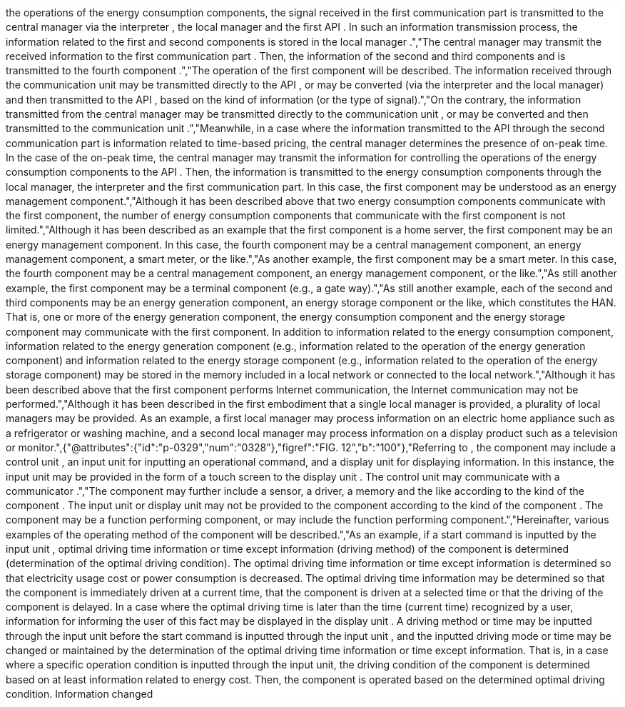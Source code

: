 the operations of the energy consumption components, the signal received in the first communication part  is transmitted to the central manager  via the interpreter , the local manager  and the first API . In such an information transmission process, the information related to the first and second components is stored in the local manager .","The central manager  may transmit the received information to the first communication part . Then, the information of the second and third components  and  is transmitted to the fourth component .","The operation of the first component will be described. The information received through the communication unit  may be transmitted directly to the API , or may be converted (via the interpreter and the local manager) and then transmitted to the API , based on the kind of information (or the type of signal).","On the contrary, the information transmitted from the central manager  may be transmitted directly to the communication unit , or may be converted and then transmitted to the communication unit .","Meanwhile, in a case where the information transmitted to the API  through the second communication part  is information related to time-based pricing, the central manager  determines the presence of on-peak time. In the case of the on-peak time, the central manager  may transmit the information for controlling the operations of the energy consumption components to the API . Then, the information is transmitted to the energy consumption components through the local manager, the interpreter and the first communication part. In this case, the first component may be understood as an energy management component.","Although it has been described above that two energy consumption components communicate with the first component, the number of energy consumption components that communicate with the first component is not limited.","Although it has been described as an example that the first component is a home server, the first component may be an energy management component. In this case, the fourth component may be a central management component, an energy management component, a smart meter, or the like.","As another example, the first component may be a smart meter. In this case, the fourth component may be a central management component, an energy management component, or the like.","As still another example, the first component may be a terminal component (e.g., a gate way).","As still another example, each of the second and third components may be an energy generation component, an energy storage component or the like, which constitutes the HAN. That is, one or more of the energy generation component, the energy consumption component and the energy storage component may communicate with the first component. In addition to information related to the energy consumption component, information related to the energy generation component (e.g., information related to the operation of the energy generation component) and information related to the energy storage component (e.g., information related to the operation of the energy storage component) may be stored in the memory included in a local network or connected to the local network.","Although it has been described above that the first component performs Internet communication, the Internet communication may not be performed.","Although it has been described in the first embodiment that a single local manager is provided, a plurality of local managers may be provided. As an example, a first local manager may process information on an electric home appliance such as a refrigerator or washing machine, and a second local manager may process information on a display product such as a television or monitor.",{"@attributes":{"id":"p-0329","num":"0328"},"figref":"FIG. 12","b":"100"},"Referring to , the component  may include a control unit , an input unit  for inputting an operational command, and a display unit  for displaying information. In this instance, the input unit  may be provided in the form of a touch screen to the display unit . The control unit  may communicate with a communicator .","The component  may further include a sensor, a driver, a memory and the like according to the kind of the component . The input unit or display unit may not be provided to the component  according to the kind of the component . The component  may be a function performing component, or may include the function performing component.","Hereinafter, various examples of the operating method of the component  will be described.","As an example, if a start command is inputted by the input unit , optimal driving time information or time except information (driving method) of the component  is determined (determination of the optimal driving condition). The optimal driving time information or time except information is determined so that electricity usage cost or power consumption is decreased. The optimal driving time information may be determined so that the component is immediately driven at a current time, that the component is driven at a selected time or that the driving of the component is delayed. In a case where the optimal driving time is later than the time (current time) recognized by a user, information for informing the user of this fact may be displayed in the display unit . A driving method or time may be inputted through the input unit  before the start command is inputted through the input unit , and the inputted driving mode or time may be changed or maintained by the determination of the optimal driving time information or time except information. That is, in a case where a specific operation condition is inputted through the input unit, the driving condition of the component is determined based on at least information related to energy cost. Then, the component is operated based on the determined optimal driving condition. Information changed